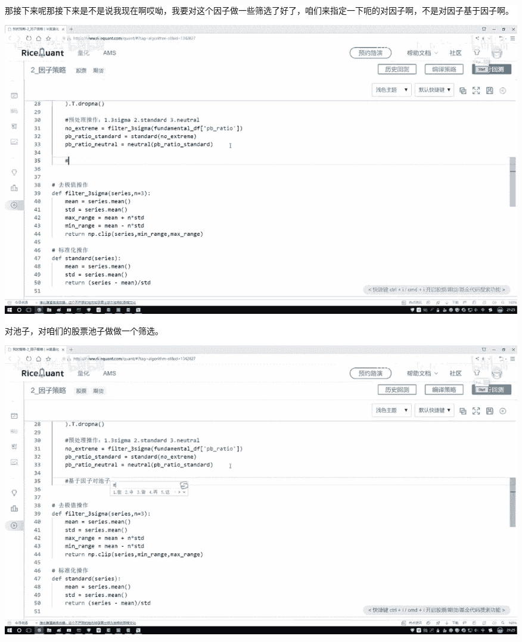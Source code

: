 那接下来呢那接下来是不是说我现在啊哎呦，我要对这个因子做一些筛选了好了，咱们来指定一下呃的对因子啊，不是对因子基于因子啊。



![](img/7d638fe78cb8082964fe3061fc8cd8c0_52.png)

对池子，对咱们的股票池子做做一个筛选。

![](img/7d638fe78cb8082964fe3061fc8cd8c0_54.png)
